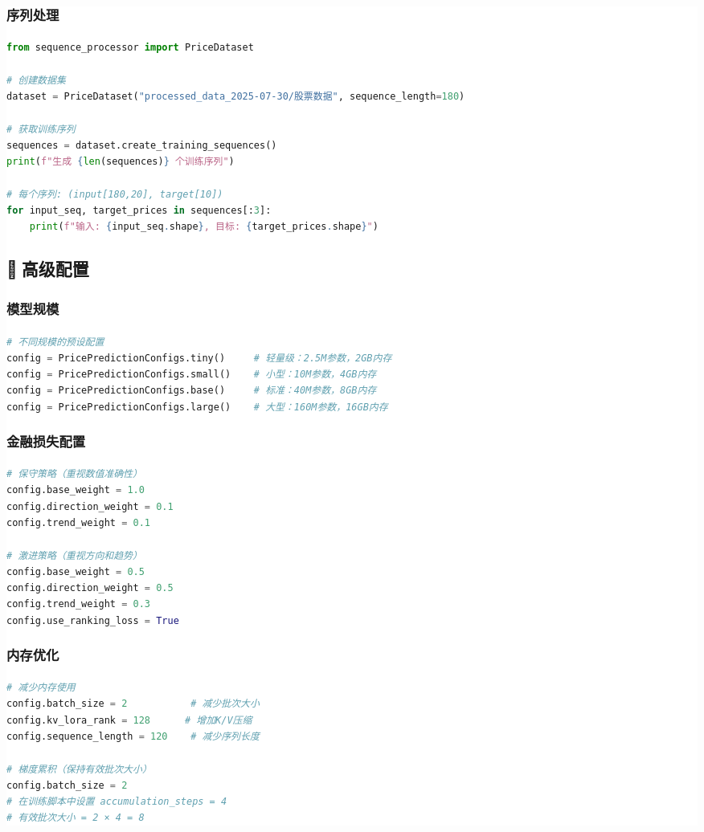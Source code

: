 ### 序列处理
```python
from sequence_processor import PriceDataset

# 创建数据集
dataset = PriceDataset("processed_data_2025-07-30/股票数据", sequence_length=180)

# 获取训练序列
sequences = dataset.create_training_sequences()
print(f"生成 {len(sequences)} 个训练序列")

# 每个序列: (input[180,20], target[10])
for input_seq, target_prices in sequences[:3]:
    print(f"输入: {input_seq.shape}, 目标: {target_prices.shape}")
```

## 🔧 高级配置

### 模型规模
```python
# 不同规模的预设配置
config = PricePredictionConfigs.tiny()     # 轻量级：2.5M参数，2GB内存
config = PricePredictionConfigs.small()    # 小型：10M参数，4GB内存
config = PricePredictionConfigs.base()     # 标准：40M参数，8GB内存
config = PricePredictionConfigs.large()    # 大型：160M参数，16GB内存
```

### 金融损失配置
```python
# 保守策略（重视数值准确性）
config.base_weight = 1.0
config.direction_weight = 0.1
config.trend_weight = 0.1

# 激进策略（重视方向和趋势）
config.base_weight = 0.5
config.direction_weight = 0.5
config.trend_weight = 0.3
config.use_ranking_loss = True
```

### 内存优化
```python
# 减少内存使用
config.batch_size = 2           # 减少批次大小
config.kv_lora_rank = 128      # 增加K/V压缩
config.sequence_length = 120    # 减少序列长度

# 梯度累积（保持有效批次大小）
config.batch_size = 2
# 在训练脚本中设置 accumulation_steps = 4
# 有效批次大小 = 2 × 4 = 8
```
